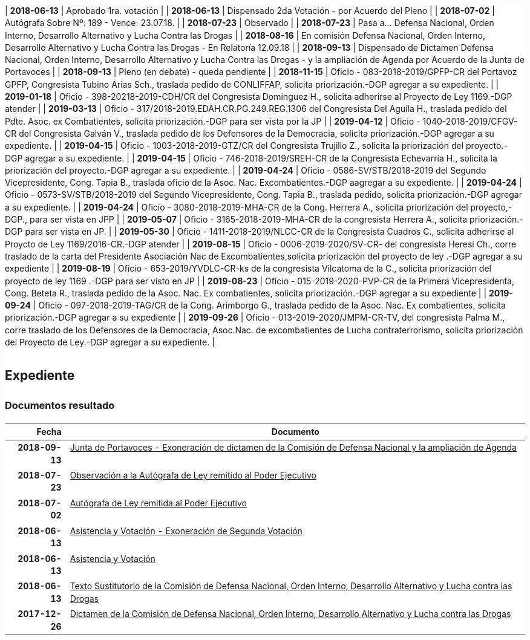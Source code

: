 | **2018-06-13** | Aprobado 1ra. votación |
| **2018-06-13** | Dispensado 2da Votación - por Acuerdo del Pleno |
| **2018-07-02** | Autógrafa Sobre Nº: 189 - Vence: 23.07.18. |
| **2018-07-23** | Observado |
| **2018-07-23** | Pasa a... Defensa Nacional, Orden Interno, Desarrollo Alternativo y Lucha Contra las Drogas |
| **2018-08-16** | En comisión Defensa Nacional, Orden Interno, Desarrollo Alternativo y Lucha Contra las Drogas - En Relatoría 12.09.18 |
| **2018-09-13** | Dispensado de Dictamen Defensa Nacional, Orden Interno, Desarrollo Alternativo y Lucha Contra las Drogas - y la ampliación de Agenda por Acuerdo de la Junta de Portavoces |
| **2018-09-13** | Pleno (en debate) - queda pendiente |
| **2018-11-15** | Oficio - 083-2018-2019/GPFP-CR del Portavoz GPFP, Congresista Tubino Arias Sch., traslada pedido de CONLIFFAP, solicita priorización.-DGP agregar a su expediente. |
| **2019-01-18** | Oficio - 398-20218-2019-CDH/CR del Congresista Dominguez H., solicita adherirse al Proyecto de Ley 1169.-DGP atender |
| **2019-03-13** | Oficio - 317/2018-2019.EDAH.CR.PG.249.REG.1306 del Congresista Del Aguila H., traslada pedido del Pdte. Asoc. ex Combatientes, solicita priorización.-DGP para ser vista por la JP |
| **2019-04-12** | Oficio - 1040-2018-2019/CFGV-CR del Congresista Galván V., traslada pedido de los Defensores de la Democracia, solicita priorización.-DGP agregar a su expediente. |
| **2019-04-15** | Oficio - 1003-2018-2019-GTZ/CR del Congresista Trujillo Z., solicita la priorización del proyecto.-DGP agregar a su expediente. |
| **2019-04-15** | Oficio - 746-2018-2019/SREH-CR de la Congresista Echevarría H., solicita la priorización del proyecto.-DGP agregar a su expediente. |
| **2019-04-24** | Oficio - 0586-SV/STB/2018-2019 del Segundo Vicepresidente, Cong. Tapia B., traslada oficio de la Asoc. Nac. Excombatientes.-DGP aagregar a su expediente. |
| **2019-04-24** | Oficio - 0573-SV/STB/2018-2019 del Segundo Vicepresidente, Cong. Tapia B., traslada pedido, solicita priorización.-DGP agregar a su expediente. |
| **2019-04-24** | Oficio - 3080-2018-2019-MHA-CR de la Cong. Herrera A., solicita priorización del proyecto,- DGP., para ser vista en JPP |
| **2019-05-07** | Oficio - 3165-2018-2019-MHA-CR de la congresista Herrera A., solicita priorización.-DGP para ser vista en JP. |
| **2019-05-30** | Oficio - 1411-2018-2019/NLCC-CR de la Congresista Cuadros C., solicita adherirse al Proycto de Ley 1169/2016-CR.-DGP atender |
| **2019-08-15** | Oficio - 0006-2019-2020/SV-CR- del congresista Heresi Ch., corre traslado de la carta del Presidente Asociación Nac de Excombatientes,solicita priorización del proyecto de ley .-DGP agregar a su expediente |
| **2019-08-19** | Oficio - 653-2019/YVDLC-CR-ks de la congresista Vilcatoma de la C., solicita priorización del proyecto de ley 1169 .-DGP para ser visto en JP |
| **2019-08-23** | Oficio - 015-2019-2020-PVP-CR de la Primera Vicepresidenta, Cong. Beteta R., traslada pedido de la Asoc. Nac. Ex combatientes, solicita priorización.-DGP agregar a su expediente |
| **2019-09-24** | Oficio - 097-2018-2019-TAG/CR de la Cong. Arimborgo G., traslada pedido de la Asoc. Nac. Ex combatientes, solicita priorización.-DGP agregar a su expediente |
| **2019-09-26** | Oficio - 013-2019-2020/JMPM-CR-TV, del congresista Palma M., corre traslado de los Defensores de la Democracia, Asoc.Nac. de excombatientes de Lucha contraterrorismo, solicita priorización del Proyecto de Ley.-DGP agregar a su expediente. |

## Expediente

### Documentos resultado

| Fecha | Documento |
|------:|-----------|
| **2018-09-13** | [Junta de Portavoces - Exoneración de dictamen de la Comisión de Defensa Nacional y la ampliación de Agenda](http://www.leyes.congreso.gob.pe/Documentos/2016_2021/Acuerdos/Junta_Portavoces/AJP0116920180914.pdf) |
| **2018-07-23** | [Observación a la Autógrafa de Ley remitido al Poder Ejecutivo](http://www.leyes.congreso.gob.pe/Documentos/2016_2021/Observacion_a_la_Autografa/OBAU0116920180723.pdf) |
| **2018-07-02** | [Autógrafa de Ley remitida al Poder Ejecutivo](http://www.leyes.congreso.gob.pe/Documentos/2016_2021/Autografas/Ley_y_de_Resolucion_Legislativa/AU0116920180702.pdf) |
| **2018-06-13** | [Asistencia y Votación - Exoneración de Segunda Votación](http://www.leyes.congreso.gob.pe/Documentos/2016_2021/Asistencia_y_Votacion/Proyectos_de_Ley/Exoneracion_de_Segunda_Votacion/AVESV0116920180613.pdf) |
| **2018-06-13** | [Asistencia y Votación](http://www.leyes.congreso.gob.pe/Documentos/2016_2021/Asistencia_y_Votacion/Proyectos_de_Ley/AV0116920180613.pdf) |
| **2018-06-13** | [Texto Sustitutorio de la Comisión de Defensa Nacional, Orden Interno, Desarrollo Alternativo y Lucha contra las Drogas](http://www.leyes.congreso.gob.pe/Documentos/2016_2021/Texto_Sustitutorio/Proyectos_de_Ley/TS0116920180613.pdf) |
| **2017-12-26** | [Dictamen de la Comisión de Defensa Nacional, Orden Interno, Desarrollo Alternativo y Lucha contra las Drogas](http://www.leyes.congreso.gob.pe/Documentos/2016_2021/Dictamenes/Proyectos_de_Ley/01169DC07MAY20171226.pdf) |
